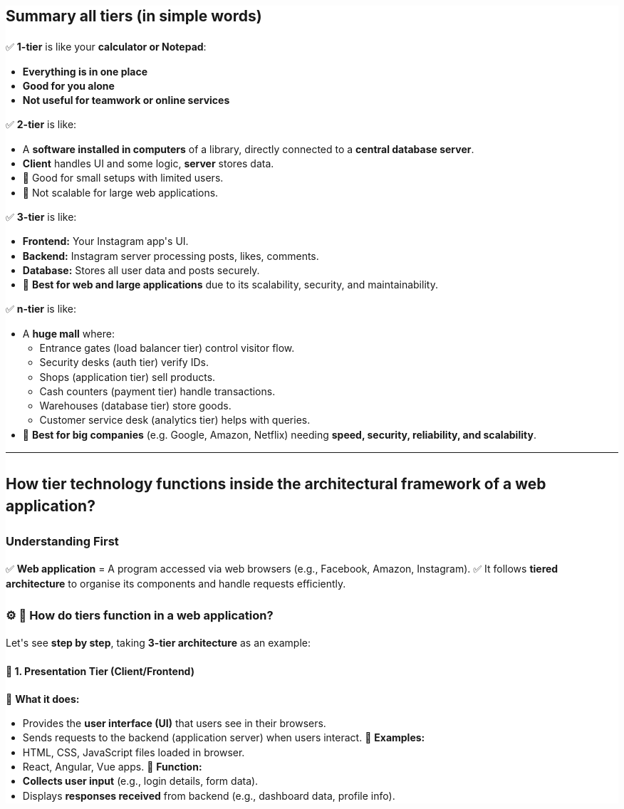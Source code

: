 ## Summary all tiers (in simple words)

✅ **1-tier** is like your **calculator or Notepad**:

-   **Everything is in one place**
-   **Good for you alone**
-   **Not useful for teamwork or online services**

✅ **2-tier** is like:

-   A **software installed in computers** of a library, directly connected to a **central database server**.
-   **Client** handles UI and some logic, **server** stores data.
-   🔴 Good for small setups with limited users.
-   🔴 Not scalable for large web applications.

✅ **3-tier** is like:

-   **Frontend:** Your Instagram app's UI.
-   **Backend:** Instagram server processing posts, likes, comments.
-   **Database:** Stores all user data and posts securely.
-   🔴 **Best for web and large applications** due to its scalability, security, and maintainability.

✅ **n-tier** is like:

-   A **huge mall** where:
    -   Entrance gates (load balancer tier) control visitor flow.
    -   Security desks (auth tier) verify IDs.
    -   Shops (application tier) sell products.
    -   Cash counters (payment tier) handle transactions.
    -   Warehouses (database tier) store goods.
    -   Customer service desk (analytics tier) helps with queries.
-   🔴 **Best for big companies** (e.g. Google, Amazon, Netflix) needing **speed, security, reliability, and scalability**.

---

## How tier technology functions inside the architectural framework of a web application?

### Understanding First

✅ **Web application** = A program accessed via web browsers (e.g., Facebook, Amazon, Instagram).
✅ It follows **tiered architecture** to organise its components and handle requests efficiently.

### ⚙️ 🔷 How do tiers function in a web application?

Let's see **step by step**, taking **3-tier architecture** as an example:

#### 📝 1. Presentation Tier (Client/Frontend)

🔹 **What it does:**

-   Provides the **user interface (UI)** that users see in their browsers.
-   Sends requests to the backend (application server) when users interact.
    🔹 **Examples:**
-   HTML, CSS, JavaScript files loaded in browser.
-   React, Angular, Vue apps.
    🔹 **Function:**
-   **Collects user input** (e.g., login details, form data).
-   Displays **responses received** from backend (e.g., dashboard data, profile info).
